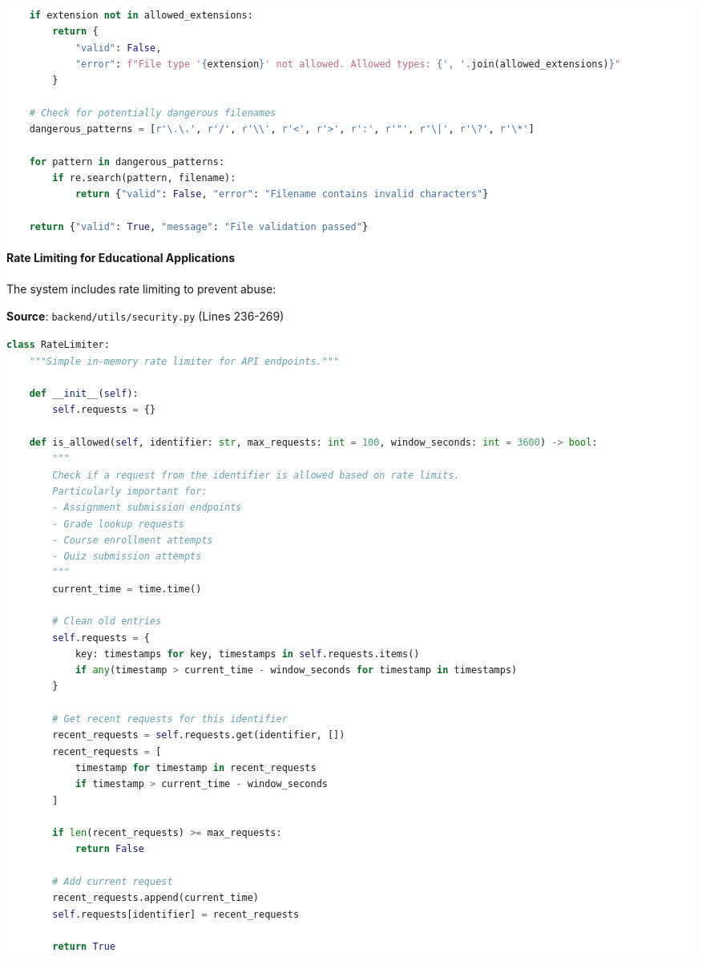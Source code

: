 ```python
    if extension not in allowed_extensions:
        return {
            "valid": False, 
            "error": f"File type '{extension}' not allowed. Allowed types: {', '.join(allowed_extensions)}"
        }
    
    # Check for potentially dangerous filenames
    dangerous_patterns = [r'\.\.', r'/', r'\\', r'<', r'>', r':', r'"', r'\|', r'\?', r'\*']
    
    for pattern in dangerous_patterns:
        if re.search(pattern, filename):
            return {"valid": False, "error": "Filename contains invalid characters"}
    
    return {"valid": True, "message": "File validation passed"}
```

#### Rate Limiting for Educational Applications

The system includes rate limiting to prevent abuse:

**Source**: `backend/utils/security.py` (Lines 236-269)

```python
class RateLimiter:
    """Simple in-memory rate limiter for API endpoints."""
    
    def __init__(self):
        self.requests = {}
    
    def is_allowed(self, identifier: str, max_requests: int = 100, window_seconds: int = 3600) -> bool:
        """
        Check if a request from the identifier is allowed based on rate limits.
        Particularly important for:
        - Assignment submission endpoints
        - Grade lookup requests  
        - Course enrollment attempts
        - Quiz submission attempts
        """
        current_time = time.time()
        
        # Clean old entries
        self.requests = {
            key: timestamps for key, timestamps in self.requests.items()
            if any(timestamp > current_time - window_seconds for timestamp in timestamps)
        }
        
        # Get recent requests for this identifier
        recent_requests = self.requests.get(identifier, [])
        recent_requests = [
            timestamp for timestamp in recent_requests 
            if timestamp > current_time - window_seconds
        ]
        
        if len(recent_requests) >= max_requests:
            return False
        
        # Add current request
        recent_requests.append(current_time)
        self.requests[identifier] = recent_requests
        
        return True
```
